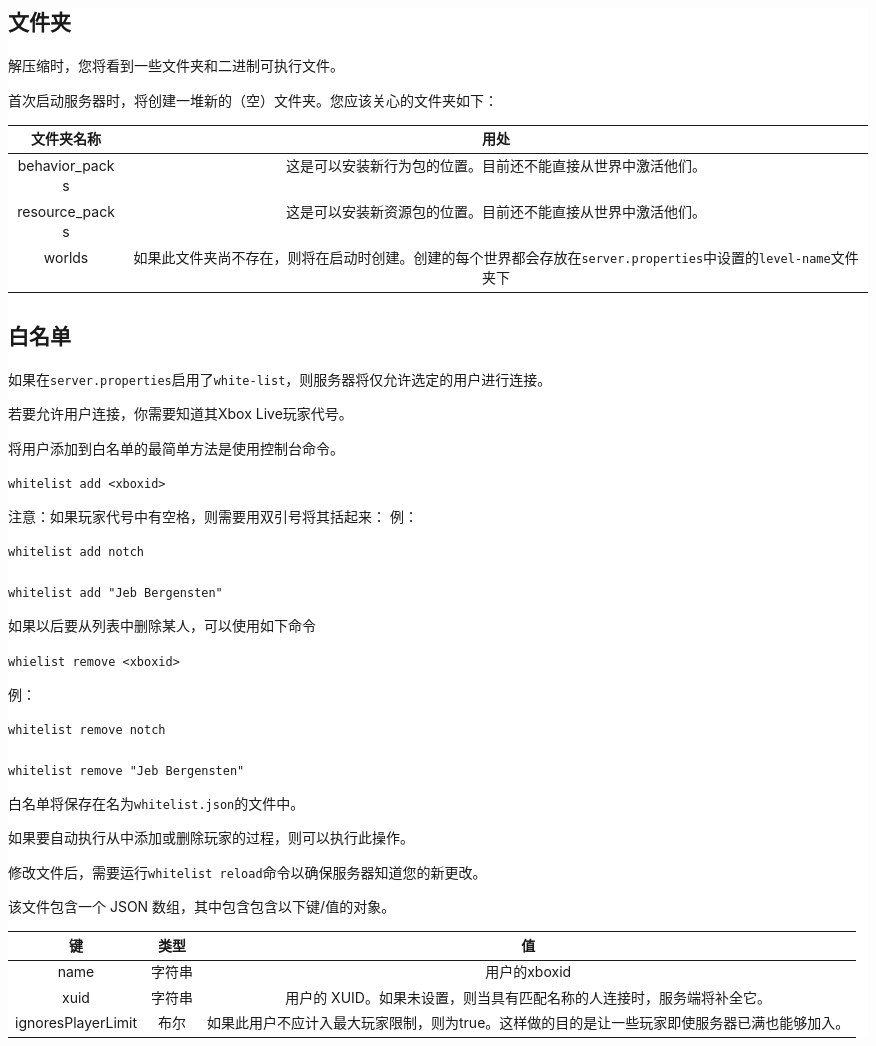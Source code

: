 ## 文件夹

解压缩时，您将看到一些文件夹和二进制可执行文件。

首次启动服务器时，将创建一堆新的（空）文件夹。您应该关心的文件夹如下：

|文件夹名称|用处|
|:-:|:-:|
|behavior_packs|这是可以安装新行为包的位置。目前还不能直接从世界中激活他们。|
|resource_packs|这是可以安装新资源包的位置。目前还不能直接从世界中激活他们。|
|worlds|如果此文件夹尚不存在，则将在启动时创建。创建的每个世界都会存放在`server.properties`中设置的`level-name`文件夹下|

## 白名单

如果在`server.properties`启用了`white-list`，则服务器将仅允许选定的用户进行连接。

若要允许用户连接，你需要知道其Xbox Live玩家代号。

将用户添加到白名单的最简单方法是使用控制台命令。
```
whitelist add <xboxid>
```
注意：如果玩家代号中有空格，则需要用双引号将其括起来：
例：
```
whitelist add notch

whitelist add "Jeb Bergensten"
```

如果以后要从列表中删除某人，可以使用如下命令
```
whielist remove <xboxid>
```
例：
```
whitelist remove notch

whitelist remove "Jeb Bergensten"
```

白名单将保存在名为`whitelist.json`的文件中。

如果要自动执行从中添加或删除玩家的过程，则可以执行此操作。

修改文件后，需要运行`whitelist reload`命令以确保服务器知道您的新更改。

该文件包含一个 JSON 数组，其中包含包含以下键/值的对象。

|键|类型|值|
|:-:|:-:|:-:|
|name|字符串|用户的xboxid|
|xuid|字符串|用户的 XUID。如果未设置，则当具有匹配名称的人连接时，服务端将补全它。|
|ignoresPlayerLimit|布尔|如果此用户不应计入最大玩家限制，则为true。这样做的目的是让一些玩家即使服务器已满也能够加入。|
